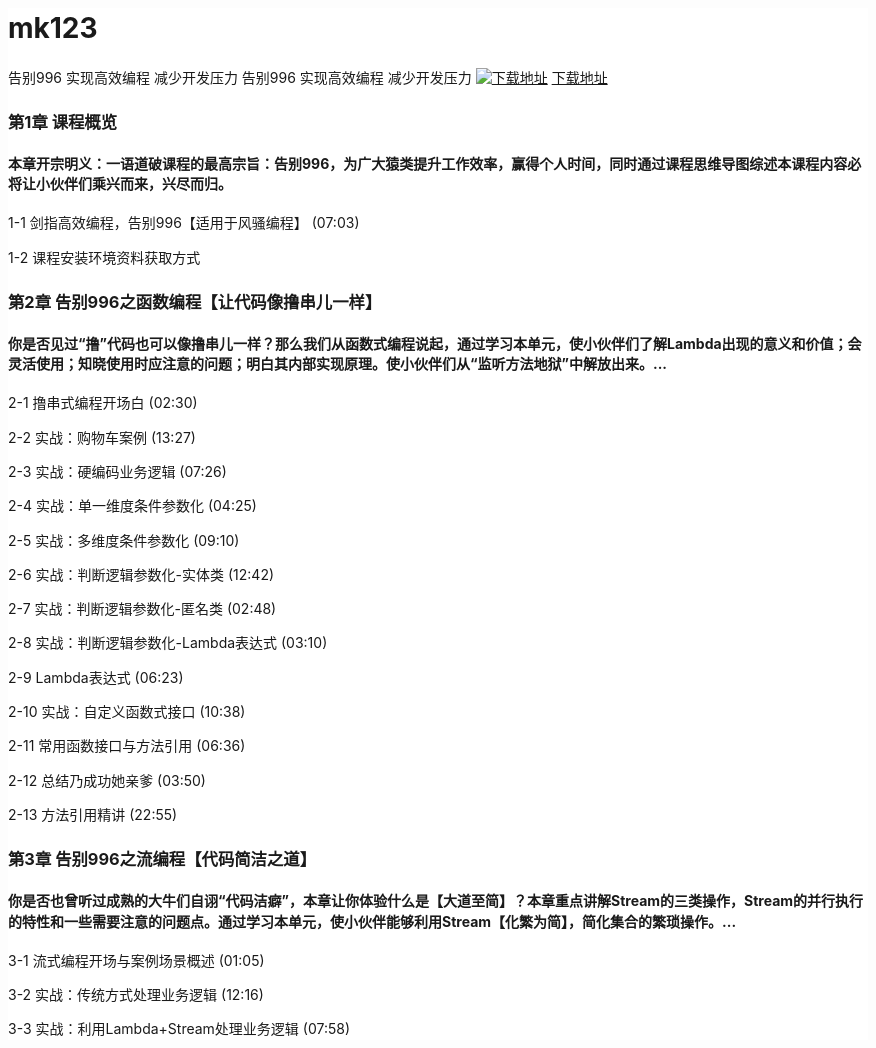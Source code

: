 # mk123
告别996 实现高效编程 减少开发压力
告别996 实现高效编程 减少开发压力
[![下载地址](https://img.mukewang.com/szimg/5fce0aec094ba6fc05400304.jpg "下载地址")](https://51xueit.vip "下载地址")
[下载地址](https://51xueit.vip "下载地址")
### 第1章 课程概览 

#### 本章开宗明义：一语道破课程的最高宗旨：告别996，为广大猿类提升工作效率，赢得个人时间，同时通过课程思维导图综述本课程内容必将让小伙伴们乘兴而来，兴尽而归。
1-1 剑指高效编程，告别996【适用于风骚编程】 (07:03)

1-2 课程安装环境资料获取方式


### 第2章 告别996之函数编程【让代码像撸串儿一样】 

#### 你是否见过“撸”代码也可以像撸串儿一样？那么我们从函数式编程说起，通过学习本单元，使小伙伴们了解Lambda出现的意义和价值；会灵活使用；知晓使用时应注意的问题；明白其内部实现原理。使小伙伴们从“监听方法地狱”中解放出来。...
2-1 撸串式编程开场白 (02:30)

2-2 实战：购物车案例 (13:27)

2-3 实战：硬编码业务逻辑 (07:26)

2-4 实战：单一维度条件参数化 (04:25)

2-5 实战：多维度条件参数化 (09:10)

2-6 实战：判断逻辑参数化-实体类 (12:42)

2-7 实战：判断逻辑参数化-匿名类 (02:48)

2-8 实战：判断逻辑参数化-Lambda表达式 (03:10)

2-9 Lambda表达式 (06:23)

2-10 实战：自定义函数式接口 (10:38)

2-11 常用函数接口与方法引用 (06:36)

2-12 总结乃成功她亲爹 (03:50)

2-13 方法引用精讲 (22:55)


### 第3章 告别996之流编程【代码简洁之道】

#### 你是否也曾听过成熟的大牛们自诩“代码洁癖”，本章让你体验什么是【大道至简】？本章重点讲解Stream的三类操作，Stream的并行执行的特性和一些需要注意的问题点。通过学习本单元，使小伙伴能够利用Stream【化繁为简】，简化集合的繁琐操作。...
3-1 流式编程开场与案例场景概述 (01:05)

3-2 实战：传统方式处理业务逻辑 (12:16)

3-3 实战：利用Lambda+Stream处理业务逻辑 (07:58)
